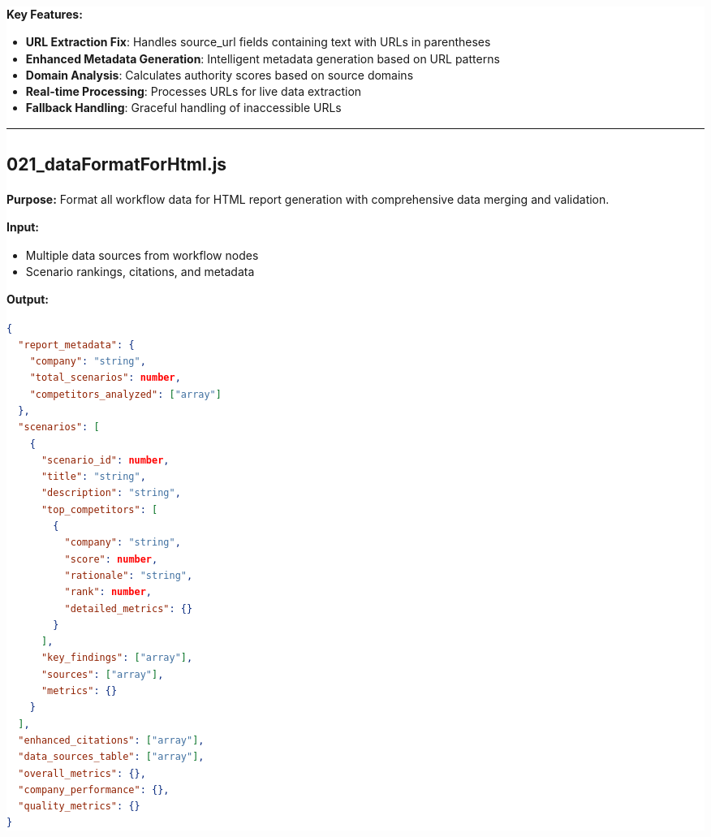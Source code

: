 **Key Features:**
- **URL Extraction Fix**: Handles source_url fields containing text with URLs in parentheses
- **Enhanced Metadata Generation**: Intelligent metadata generation based on URL patterns
- **Domain Analysis**: Calculates authority scores based on source domains
- **Real-time Processing**: Processes URLs for live data extraction
- **Fallback Handling**: Graceful handling of inaccessible URLs

---

## 021_dataFormatForHtml.js

**Purpose:** Format all workflow data for HTML report generation with comprehensive data merging and validation.

**Input:**
- Multiple data sources from workflow nodes
- Scenario rankings, citations, and metadata

**Output:**
```json
{
  "report_metadata": {
    "company": "string",
    "total_scenarios": number,
    "competitors_analyzed": ["array"]
  },
  "scenarios": [
    {
      "scenario_id": number,
      "title": "string",
      "description": "string",
      "top_competitors": [
        {
          "company": "string",
          "score": number,
          "rationale": "string",
          "rank": number,
          "detailed_metrics": {}
        }
      ],
      "key_findings": ["array"],
      "sources": ["array"],
      "metrics": {}
    }
  ],
  "enhanced_citations": ["array"],
  "data_sources_table": ["array"],
  "overall_metrics": {},
  "company_performance": {},
  "quality_metrics": {}
}
```
